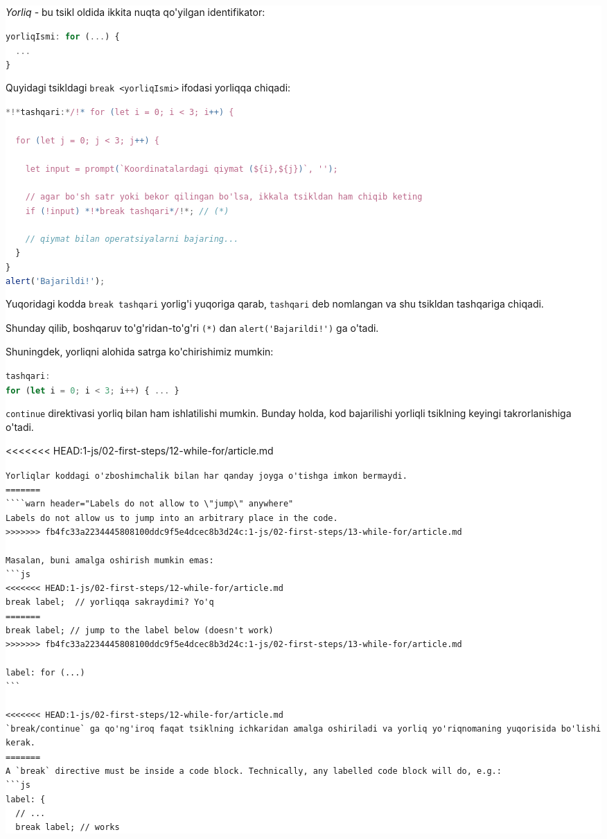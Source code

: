 *Yorliq* - bu tsikl oldida ikkita nuqta qo'yilgan identifikator:
```js
yorliqIsmi: for (...) {
  ...
}
```

Quyidagi tsikldagi `break <yorliqIsmi>` ifodasi yorliqqa chiqadi:

```js run no-beautify
*!*tashqari:*/!* for (let i = 0; i < 3; i++) {

  for (let j = 0; j < 3; j++) {

    let input = prompt(`Koordinatalardagi qiymat (${i},${j})`, '');

    // agar bo'sh satr yoki bekor qilingan bo'lsa, ikkala tsikldan ham chiqib keting
    if (!input) *!*break tashqari*/!*; // (*)

    // qiymat bilan operatsiyalarni bajaring...
  }
}
alert('Bajarildi!');
```

Yuqoridagi kodda `break tashqari` yorlig'i yuqoriga qarab, `tashqari` deb nomlangan va shu tsikldan tashqariga chiqadi.

Shunday qilib, boshqaruv to'g'ridan-to'g'ri `(*)` dan `alert('Bajarildi!')` ga o'tadi.

Shuningdek, yorliqni alohida satrga ko'chirishimiz mumkin:

```js no-beautify
tashqari:
for (let i = 0; i < 3; i++) { ... }
```

`continue` direktivasi yorliq bilan ham ishlatilishi mumkin. Bunday holda, kod bajarilishi yorliqli tsiklning keyingi takrorlanishiga o'tadi.

<<<<<<< HEAD:1-js/02-first-steps/12-while-for/article.md
````warn header="Yorliqlar har qanday joyga \"sakrash\" ga ruxsat bermaydi"
Yorliqlar koddagi o'zboshimchalik bilan har qanday joyga o'tishga imkon bermaydi.
=======
````warn header="Labels do not allow to \"jump\" anywhere"
Labels do not allow us to jump into an arbitrary place in the code.
>>>>>>> fb4fc33a2234445808100ddc9f5e4dcec8b3d24c:1-js/02-first-steps/13-while-for/article.md

Masalan, buni amalga oshirish mumkin emas:
```js
<<<<<<< HEAD:1-js/02-first-steps/12-while-for/article.md
break label;  // yorliqqa sakraydimi? Yo'q
=======
break label; // jump to the label below (doesn't work)
>>>>>>> fb4fc33a2234445808100ddc9f5e4dcec8b3d24c:1-js/02-first-steps/13-while-for/article.md

label: for (...)
```

<<<<<<< HEAD:1-js/02-first-steps/12-while-for/article.md
`break/continue` ga qo'ng'iroq faqat tsiklning ichkaridan amalga oshiriladi va yorliq yo'riqnomaning yuqorisida bo'lishi kerak.
=======
A `break` directive must be inside a code block. Technically, any labelled code block will do, e.g.:
```js
label: {
  // ...
  break label; // works
````